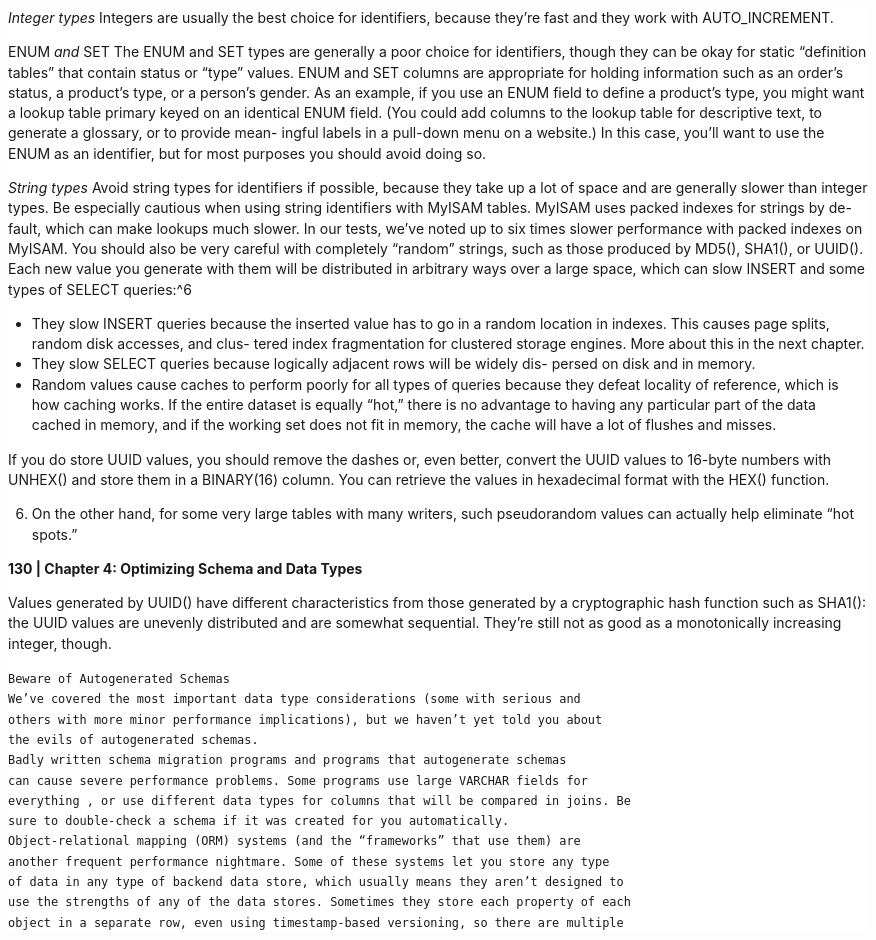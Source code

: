 _Integer types_
Integers are usually the best choice for identifiers, because they’re fast and they
work with AUTO_INCREMENT.

ENUM _and_ SET
The ENUM and SET types are generally a poor choice for identifiers, though they can
be okay for static “definition tables” that contain status or “type” values. ENUM and
SET columns are appropriate for holding information such as an order’s status, a
product’s type, or a person’s gender.
As an example, if you use an ENUM field to define a product’s type, you might want
a lookup table primary keyed on an identical ENUM field. (You could add columns
to the lookup table for descriptive text, to generate a glossary, or to provide mean-
ingful labels in a pull-down menu on a website.) In this case, you’ll want to use the
ENUM as an identifier, but for most purposes you should avoid doing so.

_String types_
Avoid string types for identifiers if possible, because they take up a lot of space and
are generally slower than integer types. Be especially cautious when using string
identifiers with MyISAM tables. MyISAM uses packed indexes for strings by de-
fault, which can make lookups much slower. In our tests, we’ve noted up to six
times slower performance with packed indexes on MyISAM.
You should also be very careful with completely “random” strings, such as those
produced by MD5(), SHA1(), or UUID(). Each new value you generate with them will
be distributed in arbitrary ways over a large space, which can slow INSERT and some
types of SELECT queries:^6

- They slow INSERT queries because the inserted value has to go in a random
    location in indexes. This causes page splits, random disk accesses, and clus-
    tered index fragmentation for clustered storage engines. More about this in
    the next chapter.
- They slow SELECT queries because logically adjacent rows will be widely dis-
    persed on disk and in memory.
- Random values cause caches to perform poorly for all types of queries because
    they defeat locality of reference, which is how caching works. If the entire
    dataset is equally “hot,” there is no advantage to having any particular part of
    the data cached in memory, and if the working set does not fit in memory, the
    cache will have a lot of flushes and misses.

If you do store UUID values, you should remove the dashes or, even better, convert the
UUID values to 16-byte numbers with UNHEX() and store them in a BINARY(16) column.
You can retrieve the values in hexadecimal format with the HEX() function.

6. On the other hand, for some very large tables with many writers, such pseudorandom values can actually
    help eliminate “hot spots.”

**130 | Chapter 4: Optimizing Schema and Data Types**


Values generated by UUID() have different characteristics from those generated by a
cryptographic hash function such as SHA1(): the UUID values are unevenly distributed
and are somewhat sequential. They’re still not as good as a monotonically increasing
integer, though.

```
Beware of Autogenerated Schemas
We’ve covered the most important data type considerations (some with serious and
others with more minor performance implications), but we haven’t yet told you about
the evils of autogenerated schemas.
Badly written schema migration programs and programs that autogenerate schemas
can cause severe performance problems. Some programs use large VARCHAR fields for
everything , or use different data types for columns that will be compared in joins. Be
sure to double-check a schema if it was created for you automatically.
Object-relational mapping (ORM) systems (and the “frameworks” that use them) are
another frequent performance nightmare. Some of these systems let you store any type
of data in any type of backend data store, which usually means they aren’t designed to
use the strengths of any of the data stores. Sometimes they store each property of each
object in a separate row, even using timestamp-based versioning, so there are multiple
```